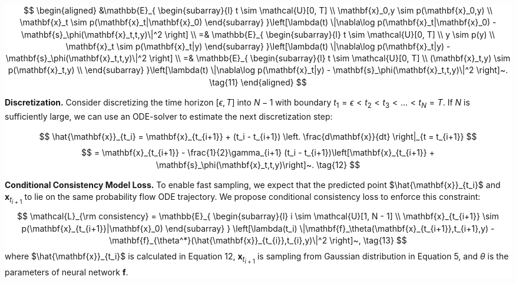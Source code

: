 $$
\begin{aligned}
&\mathbb{E}_{
    \begin{subarray}{l}
    t \sim \mathcal{U}[0, T] \\
    \mathbf{x}_0,y \sim p(\mathbf{x}_0,y) \\
    \mathbf{x}_t \sim p(\mathbf{x}_t|\mathbf{x}_0)
    \end{subarray}
    }\left[\lambda(t) \|\nabla\log p(\mathbf{x}_t|\mathbf{x}_0) - \mathbf{s}_\phi(\mathbf{x}_t,t,y)\|^2 \right] \\
=& \mathbb{E}_{
    \begin{subarray}{l}
    t \sim \mathcal{U}[0, T] \\
    y \sim p(y) \\
    \mathbf{x}_t \sim p(\mathbf{x}_t|y)
    \end{subarray}
    }\left[\lambda(t) \|\nabla\log p(\mathbf{x}_t|y) - \mathbf{s}_\phi(\mathbf{x}_t,t,y)\|^2 \right] \\
=& \mathbb{E}_{
    \begin{subarray}{l}
    t \sim \mathcal{U}[0, T] \\
    (\mathbf{x}_t,y) \sim p(\mathbf{x}_t,y) \\
    \end{subarray}
    }\left[\lambda(t) \|\nabla\log p(\mathbf{x}_t|y) - \mathbf{s}_\phi(\mathbf{x}_t,t,y)\|^2 \right]~. \tag{11}
\end{aligned}
$$

**Discretization.** Consider discretizing the time horizon $[\epsilon,T]$ into $N-1$ with boundary $t_1=\epsilon<t_2<t_3<\ldots<t_{N}=T$. If $N$ is sufficiently large, we can use an ODE-solver to estimate the next discretization step:

$$
\hat{\mathbf{x}}_{t_i} = \mathbf{x}_{t_{i+1}} + (t_i - t_{i+1}) \left. \frac{d\mathbf{x}}{dt} \right|_{t = t_{i+1}} 
$$
$$
= \mathbf{x}_{t_{i+1}} - \frac{1}{2}\gamma_{i+1} (t_i - t_{i+1})\left[\mathbf{x}_{t_{i+1}} + \mathbf{s}_\phi(\mathbf{x}_t,t,y)\right]~. \tag{12}
$$

**Conditional Consistency Model Loss.** To enable fast sampling, we expect that the predicted point $\hat{\mathbf{x}}_{t_i}$ and $\mathbf{x}_{t_{i+1}}$ to lie on the same probability flow ODE trajectory. We propose conditional consistency loss to enforce this constraint:
$$
\mathcal{L}_{\rm consistency} = \mathbb{E}_{
\begin{subarray}{l}
i \sim \mathcal{U}[1, N - 1] \\
\mathbf{x}_{t_{i+1}} \sim p(\mathbf{x}_{t_{i+1}}|\mathbf{x}_0)
\end{subarray}
} \left[\lambda(t_i) \|\mathbf{f}_\theta(\mathbf{x}_{t_{i+1}},t_{i+1},y) - \mathbf{f}_{\theta^*}(\hat{\mathbf{x}}_{t_{i}},t_{i},y)\|^2 \right]~, \tag{13}
$$
where $\hat{\mathbf{x}}_{t_i}$ is calculated in Equation 12, $\mathbf{x}_{t_{i+1}}$ is sampling from Gaussian distribution in Equation 5, and $\theta$ is the parameters of neural network $\mathbf{f}$.
